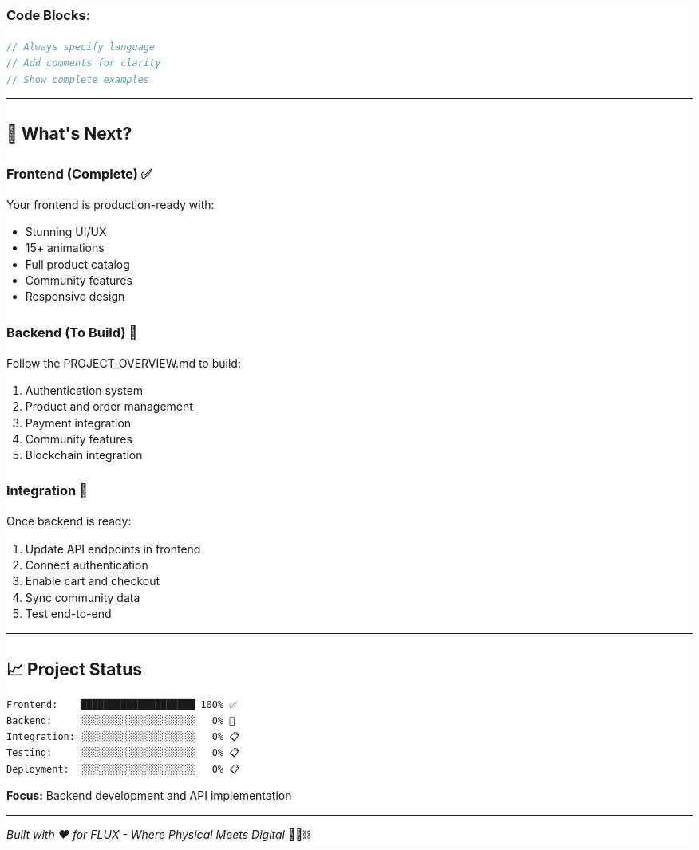 ### **Code Blocks:**
```typescript
// Always specify language
// Add comments for clarity
// Show complete examples
```

---

## 🚀 What's Next?

### **Frontend (Complete)** ✅
Your frontend is production-ready with:
- Stunning UI/UX
- 15+ animations
- Full product catalog
- Community features
- Responsive design

### **Backend (To Build)** 🚧
Follow the PROJECT_OVERVIEW.md to build:
1. Authentication system
2. Product and order management
3. Payment integration
4. Community features
5. Blockchain integration

### **Integration** 🔗
Once backend is ready:
1. Update API endpoints in frontend
2. Connect authentication
3. Enable cart and checkout
4. Sync community data
5. Test end-to-end

---

## 📈 Project Status

```
Frontend:    ████████████████████ 100% ✅
Backend:     ░░░░░░░░░░░░░░░░░░░░   0% 🚧
Integration: ░░░░░░░░░░░░░░░░░░░░   0% 📋
Testing:     ░░░░░░░░░░░░░░░░░░░░   0% 📋
Deployment:  ░░░░░░░░░░░░░░░░░░░░   0% 📋
```

**Focus:** Backend development and API implementation

---

*Built with ❤️ for FLUX - Where Physical Meets Digital* 🎨✨⛓️
